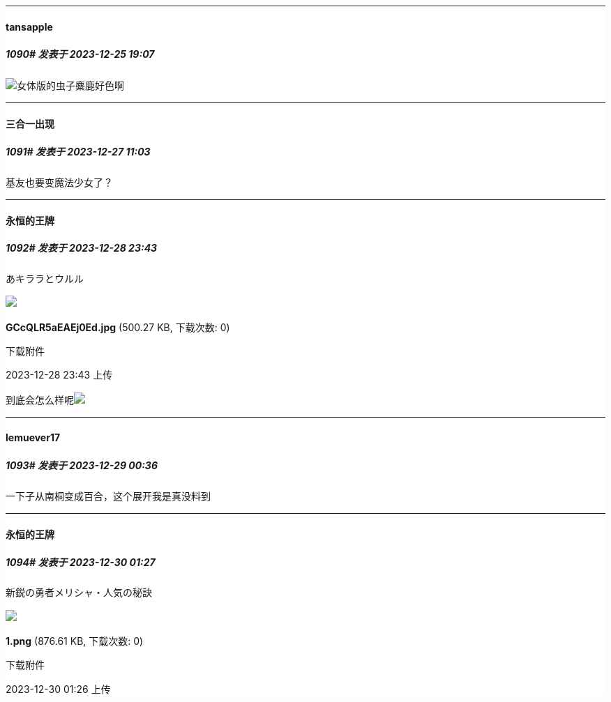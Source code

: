 
*****

####  tansapple  
##### 1090#       发表于 2023-12-25 19:07

<img src="https://static.saraba1st.com/image/smiley/face2017/077.png" referrerpolicy="no-referrer">女体版的虫子麋鹿好色啊


*****

####  三合一出现  
##### 1091#       发表于 2023-12-27 11:03

基友也要变魔法少女了？


*****

####  永恒的王牌  
##### 1092#       发表于 2023-12-28 23:43

あキララとウルル

<img src="https://img.saraba1st.com/forum/202312/28/234310aipuzkngk1zurzui.jpg" referrerpolicy="no-referrer">

<strong>GCcQLR5aEAEj0Ed.jpg</strong> (500.27 KB, 下载次数: 0)

下载附件

2023-12-28 23:43 上传

到底会怎么样呢<img src="https://static.saraba1st.com/image/smiley/face2017/067.png" referrerpolicy="no-referrer">


*****

####  lemuever17  
##### 1093#       发表于 2023-12-29 00:36

一下子从南桐变成百合，这个展开我是真没料到


*****

####  永恒的王牌  
##### 1094#       发表于 2023-12-30 01:27

新鋭の勇者メリシャ・人気の秘訣

<img src="https://img.saraba1st.com/forum/202312/30/012647pooehdlopaooippa.png" referrerpolicy="no-referrer">

<strong>1.png</strong> (876.61 KB, 下载次数: 0)

下载附件

2023-12-30 01:26 上传
